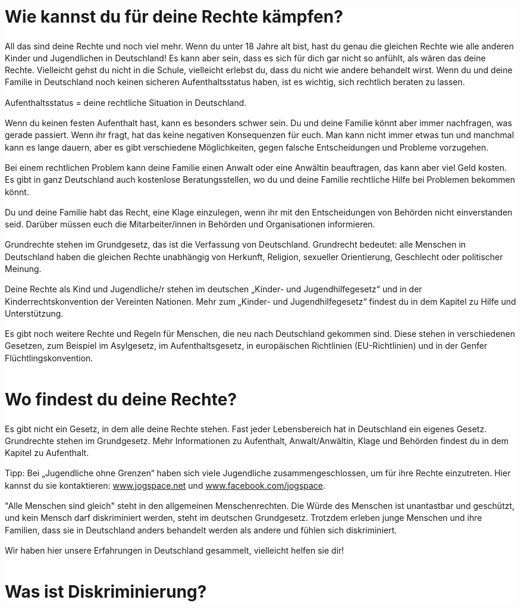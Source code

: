 # Wie kannst du für deine Rechte kämpfen?

All das sind deine Rechte und noch viel mehr. Wenn du unter 18 Jahre alt bist, hast du genau die gleichen Rechte wie alle anderen Kinder und Jugendlichen in Deutschland! Es kann aber sein, dass es sich für dich gar nicht so anfühlt, als wären das deine Rechte. Vielleicht gehst du nicht in die Schule, vielleicht erlebst du, dass du nicht wie andere behandelt wirst. Wenn du und deine Familie in Deutschland noch keinen sicheren Aufenthaltsstatus haben, ist es wichtig, sich rechtlich beraten zu lassen.

Aufenthaltsstatus = deine rechtliche Situation in Deutschland.

Wenn du keinen festen Aufenthalt hast, kann es besonders schwer sein. Du und deine Familie könnt aber immer nachfragen, was gerade passiert. Wenn ihr fragt, hat das keine negativen Konsequenzen für euch. Man kann nicht immer etwas tun und manchmal kann es lange dauern, aber es gibt verschiedene Möglichkeiten, gegen falsche Entscheidungen und Probleme vorzugehen.

Bei einem rechtlichen Problem kann deine Familie einen Anwalt oder eine Anwältin beauftragen, das kann aber viel Geld kosten. Es gibt in ganz Deutschland auch kostenlose Beratungsstellen, wo du und deine Familie rechtliche Hilfe bei Problemen bekommen könnt.

Du und deine Familie habt das Recht, eine Klage einzulegen, wenn ihr mit den Entscheidungen von Behörden nicht einverstanden seid. Darüber müssen euch die Mitarbeiter/innen in Behörden und Organisationen informieren.

Grundrechte stehen im Grundgesetz, das ist die Verfassung von Deutschland. Grundrecht bedeutet: alle Menschen in Deutschland haben die gleichen Rechte unabhängig von Herkunft, Religion, sexueller Orientierung, Geschlecht oder politischer Meinung.

Deine Rechte als Kind und Jugendliche/r stehen im deutschen „Kinder- und Jugendhilfegesetz“ und in der Kinderrechtskonvention der Vereinten Nationen. Mehr zum „Kinder- und Jugendhilfegesetz“ findest du in dem Kapitel zu Hilfe und Unterstützung.

Es gibt noch weitere Rechte und Regeln für Menschen, die neu nach Deutschland gekommen sind. Diese stehen in verschiedenen Gesetzen, zum Beispiel im Asylgesetz, im Aufenthaltsgesetz, in europäischen Richtlinien (EU-Richtlinien) und in der Genfer Flüchtlingskonvention.

# Wo findest du deine Rechte?

Es gibt nicht ein Gesetz, in dem alle deine Rechte stehen. Fast jeder Lebensbereich hat in Deutschland ein eigenes Gesetz. Grundrechte stehen im Grundgesetz. Mehr Informationen zu Aufenthalt, Anwalt/Anwältin, Klage und Behörden findest du in dem Kapitel zu Aufenthalt.

Tipp: Bei „Jugendliche ohne Grenzen“ haben sich viele Jugendliche zusammengeschlossen, um für ihre Rechte einzutreten. Hier kannst du sie kontaktieren: www.jogspace.net und www.facebook.com/jogspace.

"Alle Menschen sind gleich" steht in den allgemeinen Menschenrechten. Die Würde des Menschen ist unantastbar und geschützt, und kein Mensch darf diskriminiert werden, steht im deutschen Grundgesetz. Trotzdem erleben junge Menschen und ihre Familien, dass sie in Deutschland anders behandelt werden als andere und fühlen sich diskriminiert.

Wir haben hier unsere Erfahrungen in Deutschland gesammelt, vielleicht helfen sie dir!

# Was ist Diskriminierung?
